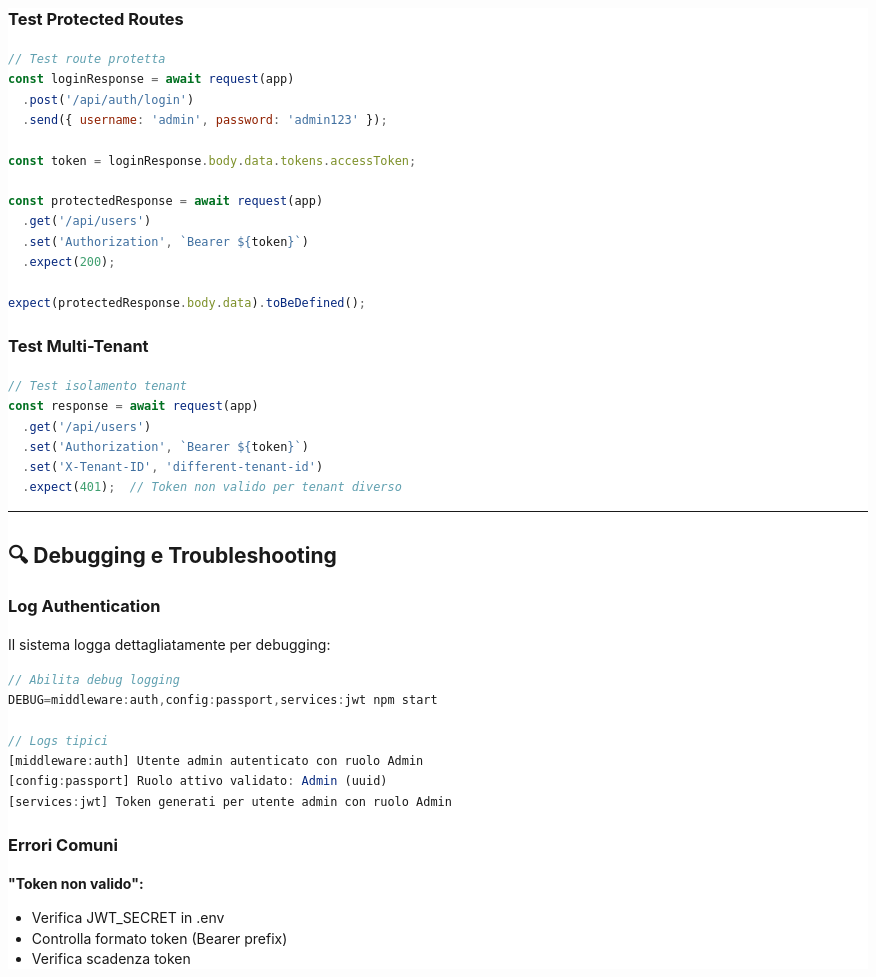 ### Test Protected Routes

```javascript
// Test route protetta
const loginResponse = await request(app)
  .post('/api/auth/login') 
  .send({ username: 'admin', password: 'admin123' });

const token = loginResponse.body.data.tokens.accessToken;

const protectedResponse = await request(app)
  .get('/api/users')
  .set('Authorization', `Bearer ${token}`)
  .expect(200);

expect(protectedResponse.body.data).toBeDefined();
```

### Test Multi-Tenant

```javascript
// Test isolamento tenant
const response = await request(app)
  .get('/api/users')
  .set('Authorization', `Bearer ${token}`)
  .set('X-Tenant-ID', 'different-tenant-id')
  .expect(401);  // Token non valido per tenant diverso
```

---

## 🔍 Debugging e Troubleshooting

### Log Authentication

Il sistema logga dettagliatamente per debugging:

```javascript
// Abilita debug logging
DEBUG=middleware:auth,config:passport,services:jwt npm start

// Logs tipici
[middleware:auth] Utente admin autenticato con ruolo Admin
[config:passport] Ruolo attivo validato: Admin (uuid)
[services:jwt] Token generati per utente admin con ruolo Admin
```

### Errori Comuni

**"Token non valido":**
- Verifica JWT_SECRET in .env
- Controlla formato token (Bearer prefix)
- Verifica scadenza token
